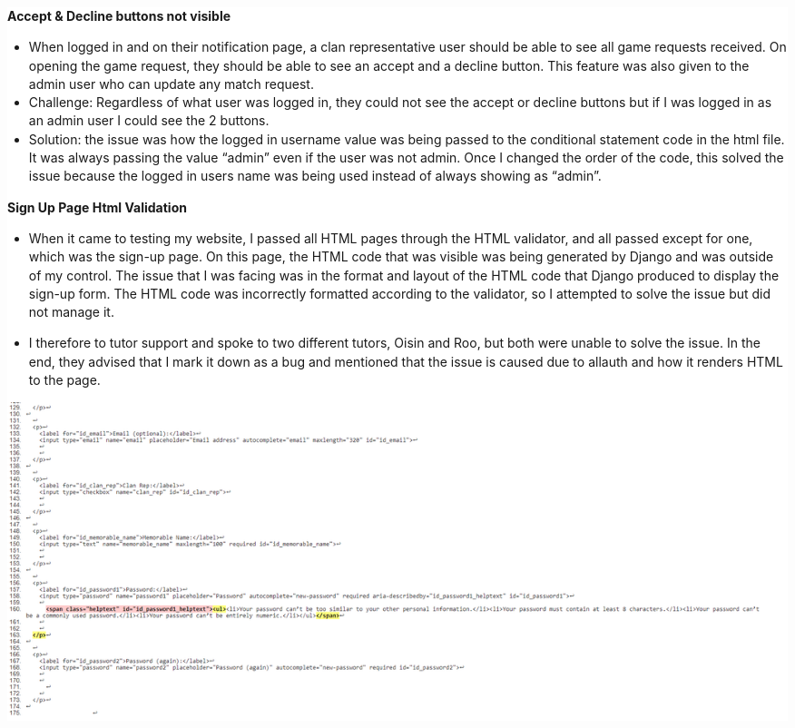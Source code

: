 **Accept & Decline buttons not visible**

- When logged in and on their notification page, a clan representative user should be able to see all game requests received. On opening the game request, they should be able to see an accept and a decline button. This feature was also given to the admin user who can update any match request. 
 - Challenge: Regardless of what user was logged in, they could not see the accept or decline buttons but if I was logged in as an admin user I could see the 2 buttons. 
 - Solution: the issue was how the logged in username value was being passed to the conditional statement code in the html file. It was always passing the value “admin” even if the user was not admin. Once I changed the order of the code, this solved the issue because the logged in users name was being used instead of always showing as “admin”.

**Sign Up Page Html Validation**

- When it came to testing my website, I passed all HTML pages through the HTML validator, and all passed except for one, which was the sign-up page. On this page, the HTML code that was visible was being generated by Django and was outside of my control. The issue that I was facing was in the format and layout of the HTML code that Django produced to display the sign-up form. The HTML code was incorrectly formatted according to the validator, so I attempted to solve the issue but did not manage it.

- I therefore to tutor support and spoke to two different tutors, Oisin and Roo, but both were unable to solve the issue. In the end, they advised that I mark it down as a bug and mentioned that the issue is caused due to allauth and how it renders HTML to the page.

![picture of sign up page html causing error](readme-pics/html-error-code-sign-up-page.png)
